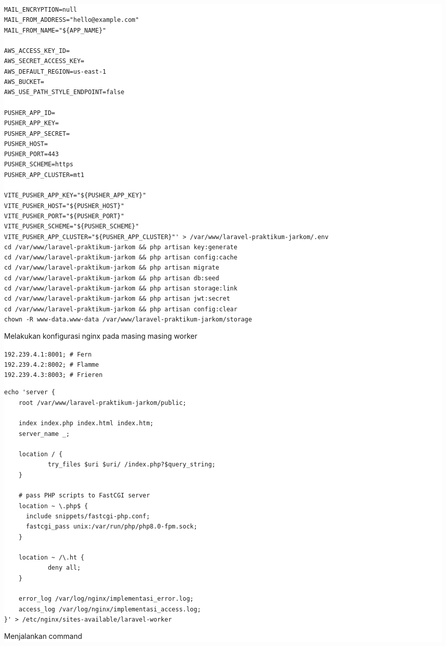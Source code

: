 ```
MAIL_ENCRYPTION=null
MAIL_FROM_ADDRESS="hello@example.com"
MAIL_FROM_NAME="${APP_NAME}"

AWS_ACCESS_KEY_ID=
AWS_SECRET_ACCESS_KEY=
AWS_DEFAULT_REGION=us-east-1
AWS_BUCKET=
AWS_USE_PATH_STYLE_ENDPOINT=false

PUSHER_APP_ID=
PUSHER_APP_KEY=
PUSHER_APP_SECRET=
PUSHER_HOST=
PUSHER_PORT=443
PUSHER_SCHEME=https
PUSHER_APP_CLUSTER=mt1

VITE_PUSHER_APP_KEY="${PUSHER_APP_KEY}"
VITE_PUSHER_HOST="${PUSHER_HOST}"
VITE_PUSHER_PORT="${PUSHER_PORT}"
VITE_PUSHER_SCHEME="${PUSHER_SCHEME}"
VITE_PUSHER_APP_CLUSTER="${PUSHER_APP_CLUSTER}"' > /var/www/laravel-praktikum-jarkom/.env
cd /var/www/laravel-praktikum-jarkom && php artisan key:generate
cd /var/www/laravel-praktikum-jarkom && php artisan config:cache
cd /var/www/laravel-praktikum-jarkom && php artisan migrate
cd /var/www/laravel-praktikum-jarkom && php artisan db:seed
cd /var/www/laravel-praktikum-jarkom && php artisan storage:link
cd /var/www/laravel-praktikum-jarkom && php artisan jwt:secret
cd /var/www/laravel-praktikum-jarkom && php artisan config:clear
chown -R www-data.www-data /var/www/laravel-praktikum-jarkom/storage
```
Melakukan konfigurasi nginx pada masing masing worker
```
192.239.4.1:8001; # Fern 
192.239.4.2:8002; # Flamme
192.239.4.3:8003; # Frieren
```
```
echo 'server {
    root /var/www/laravel-praktikum-jarkom/public;

    index index.php index.html index.htm;
    server_name _;

    location / {
            try_files $uri $uri/ /index.php?$query_string;
    }

    # pass PHP scripts to FastCGI server
    location ~ \.php$ {
      include snippets/fastcgi-php.conf;
      fastcgi_pass unix:/var/run/php/php8.0-fpm.sock;
    }

    location ~ /\.ht {
            deny all;
    }

    error_log /var/log/nginx/implementasi_error.log;
    access_log /var/log/nginx/implementasi_access.log;
}' > /etc/nginx/sites-available/laravel-worker
```
Menjalankan command